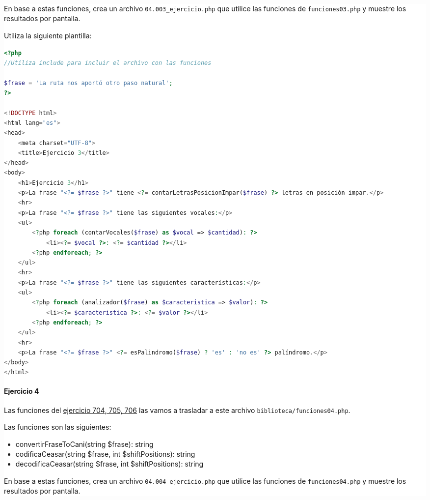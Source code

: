 En base a estas funciones, crea un archivo `04.003_ejercicio.php` que utilice las funciones de `funciones03.php` y muestre los resultados por pantalla.

Utiliza la siguiente plantilla:

```php
<?php
//Utiliza include para incluir el archivo con las funciones

$frase = 'La ruta nos aportó otro paso natural';
?>

<!DOCTYPE html>
<html lang="es">
<head>
    <meta charset="UTF-8">
    <title>Ejercicio 3</title>
</head>
<body>
    <h1>Ejercicio 3</h1>
    <p>La frase "<?= $frase ?>" tiene <?= contarLetrasPosicionImpar($frase) ?> letras en posición impar.</p>
    <hr>
    <p>La frase "<?= $frase ?>" tiene las siguientes vocales:</p>
    <ul>
        <?php foreach (contarVocales($frase) as $vocal => $cantidad): ?>
            <li><?= $vocal ?>: <?= $cantidad ?></li>
        <?php endforeach; ?>
    </ul>
    <hr>
    <p>La frase "<?= $frase ?>" tiene las siguientes características:</p>
    <ul>
        <?php foreach (analizador($frase) as $caracteristica => $valor): ?>
            <li><?= $caracteristica ?>: <?= $valor ?></li>
        <?php endforeach; ?>
    </ul>
    <hr>
    <p>La frase "<?= $frase ?>" <?= esPalindromo($frase) ? 'es' : 'no es' ?> palíndromo.</p>
</body>
</html>
```

#### Ejercicio 4

Las funciones del [ejercicio 704, 705, 706](02_ejercicios_interm.md#funciones-predefinidas) las vamos a trasladar a este archivo `biblioteca/funciones04.php`.

Las funciones son las siguientes:

- convertirFraseToCani(string $frase): string
- codificaCeasar(string $frase, int $shiftPositions): string
- decodificaCeasar(string $frase, int $shiftPositions): string

En base a estas funciones, crea un archivo `04.004_ejercicio.php` que utilice las funciones de `funciones04.php` y muestre los resultados por pantalla.
